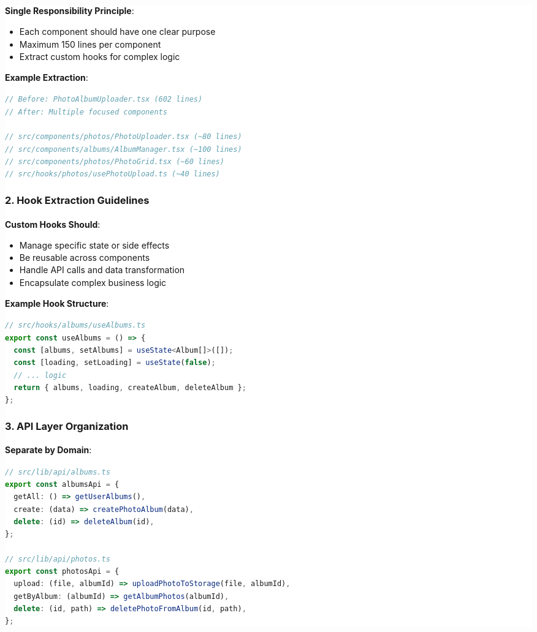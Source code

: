 **Single Responsibility Principle**:
- Each component should have one clear purpose
- Maximum 150 lines per component
- Extract custom hooks for complex logic

**Example Extraction**:
```typescript
// Before: PhotoAlbumUploader.tsx (602 lines)
// After: Multiple focused components

// src/components/photos/PhotoUploader.tsx (~80 lines)
// src/components/albums/AlbumManager.tsx (~100 lines)
// src/components/photos/PhotoGrid.tsx (~60 lines)
// src/hooks/photos/usePhotoUpload.ts (~40 lines)
```

### 2. Hook Extraction Guidelines

**Custom Hooks Should**:
- Manage specific state or side effects
- Be reusable across components
- Handle API calls and data transformation
- Encapsulate complex business logic

**Example Hook Structure**:
```typescript
// src/hooks/albums/useAlbums.ts
export const useAlbums = () => {
  const [albums, setAlbums] = useState<Album[]>([]);
  const [loading, setLoading] = useState(false);
  // ... logic
  return { albums, loading, createAlbum, deleteAlbum };
};
```

### 3. API Layer Organization

**Separate by Domain**:
```typescript
// src/lib/api/albums.ts
export const albumsApi = {
  getAll: () => getUserAlbums(),
  create: (data) => createPhotoAlbum(data),
  delete: (id) => deleteAlbum(id),
};

// src/lib/api/photos.ts
export const photosApi = {
  upload: (file, albumId) => uploadPhotoToStorage(file, albumId),
  getByAlbum: (albumId) => getAlbumPhotos(albumId),
  delete: (id, path) => deletePhotoFromAlbum(id, path),
};
```
